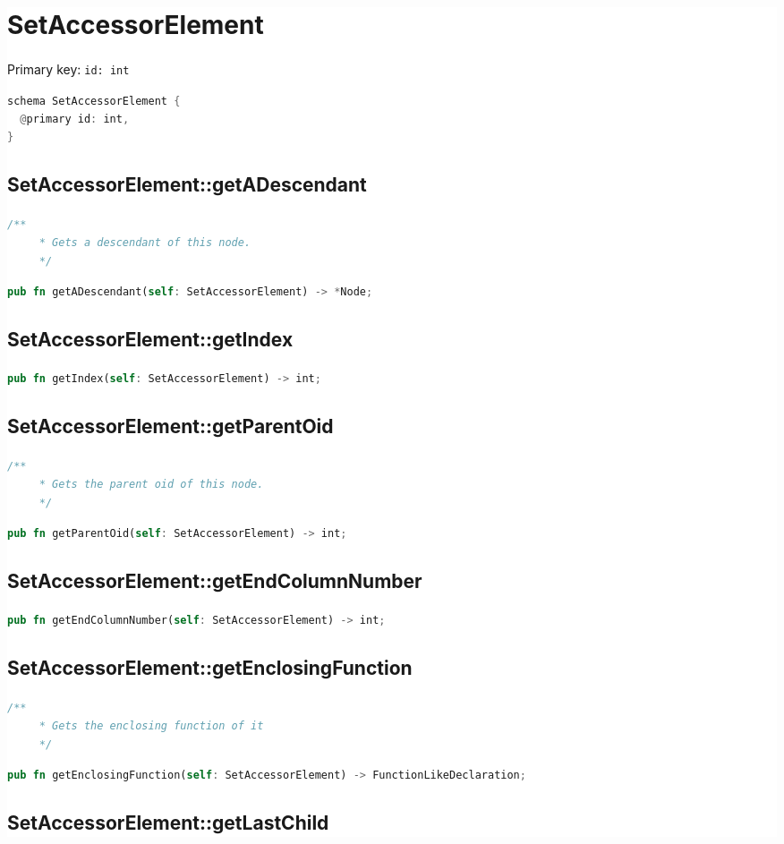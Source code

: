 # SetAccessorElement

Primary key: `id: int`

```rust
schema SetAccessorElement {
  @primary id: int,
}
```
## SetAccessorElement::getADescendant

```rust
/**
     * Gets a descendant of this node. 
     */
```
```rust
pub fn getADescendant(self: SetAccessorElement) -> *Node;
```
## SetAccessorElement::getIndex

```rust
pub fn getIndex(self: SetAccessorElement) -> int;
```
## SetAccessorElement::getParentOid

```rust
/**
     * Gets the parent oid of this node.
     */
```
```rust
pub fn getParentOid(self: SetAccessorElement) -> int;
```
## SetAccessorElement::getEndColumnNumber

```rust
pub fn getEndColumnNumber(self: SetAccessorElement) -> int;
```
## SetAccessorElement::getEnclosingFunction

```rust
/**
     * Gets the enclosing function of it
     */
```
```rust
pub fn getEnclosingFunction(self: SetAccessorElement) -> FunctionLikeDeclaration;
```
## SetAccessorElement::getLastChild
